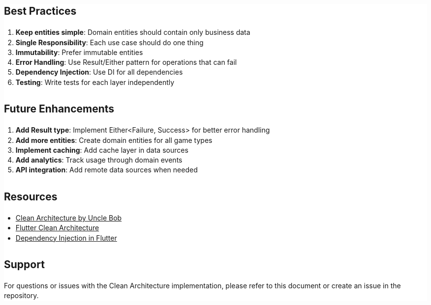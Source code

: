 ## Best Practices

1. **Keep entities simple**: Domain entities should contain only business data
2. **Single Responsibility**: Each use case should do one thing
3. **Immutability**: Prefer immutable entities
4. **Error Handling**: Use Result/Either pattern for operations that can fail
5. **Dependency Injection**: Use DI for all dependencies
6. **Testing**: Write tests for each layer independently

## Future Enhancements

1. **Add Result type**: Implement Either<Failure, Success> for better error handling
2. **Add more entities**: Create domain entities for all game types
3. **Implement caching**: Add cache layer in data sources
4. **Add analytics**: Track usage through domain events
5. **API integration**: Add remote data sources when needed

## Resources

- [Clean Architecture by Uncle Bob](https://blog.cleancoder.com/uncle-bob/2012/08/13/the-clean-architecture.html)
- [Flutter Clean Architecture](https://resocoder.com/flutter-clean-architecture-tdd/)
- [Dependency Injection in Flutter](https://medium.com/flutter-community/dependency-injection-in-flutter-using-get-it-b8f2f38f5f7e)

## Support

For questions or issues with the Clean Architecture implementation, please refer to this document or create an issue in the repository.
